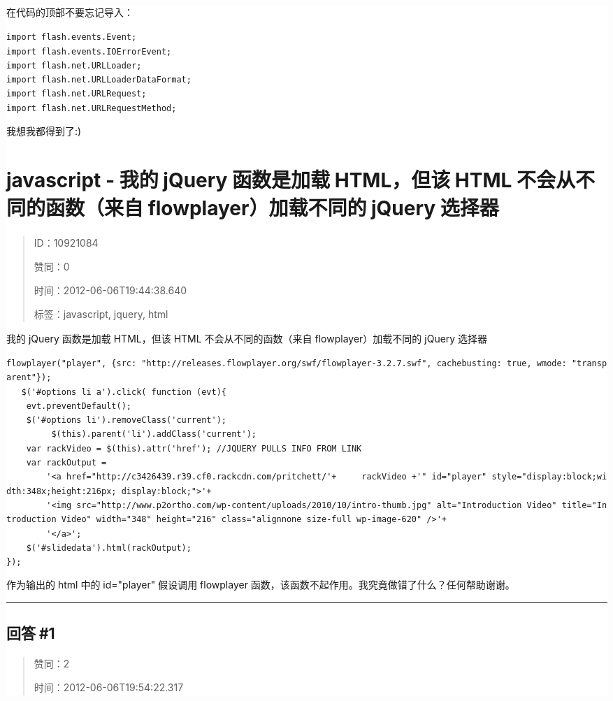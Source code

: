 在代码的顶部不要忘记导入：

```
import flash.events.Event;
import flash.events.IOErrorEvent;
import flash.net.URLLoader;
import flash.net.URLLoaderDataFormat;
import flash.net.URLRequest;
import flash.net.URLRequestMethod; 
```

我想我都得到了:)

# javascript - 我的 jQuery 函数是加载 HTML，但该 HTML 不会从不同的函数（来自 flowplayer）加载不同的 jQuery 选择器

> ID：10921084
> 
> 赞同：0
> 
> 时间：2012-06-06T19:44:38.640
> 
> 标签：javascript, jquery, html

我的 jQuery 函数是加载 HTML，但该 HTML 不会从不同的函数（来自 flowplayer）加载不同的 jQuery 选择器

```
flowplayer("player", {src: "http://releases.flowplayer.org/swf/flowplayer-3.2.7.swf", cachebusting: true, wmode: "transparent"});
   $('#options li a').click( function (evt){
    evt.preventDefault();
    $('#options li').removeClass('current');
         $(this).parent('li').addClass('current');
    var rackVideo = $(this).attr('href'); //JQUERY PULLS INFO FROM LINK
    var rackOutput =
        '<a href="http://c3426439.r39.cf0.rackcdn.com/pritchett/'+     rackVideo +'" id="player" style="display:block;width:348x;height:216px; display:block;">'+
        '<img src="http://www.p2ortho.com/wp-content/uploads/2010/10/intro-thumb.jpg" alt="Introduction Video" title="Introduction Video" width="348" height="216" class="alignnone size-full wp-image-620" />'+
        '</a>';
    $('#slidedata').html(rackOutput);
}); 
```

作为输出的 html 中的 id="player" 假设调用 flowplayer 函数，该函数不起作用。我究竟做错了什么？任何帮助谢谢。

* * *

## 回答 #1

> 赞同：2
> 
> 时间：2012-06-06T19:54:22.317
